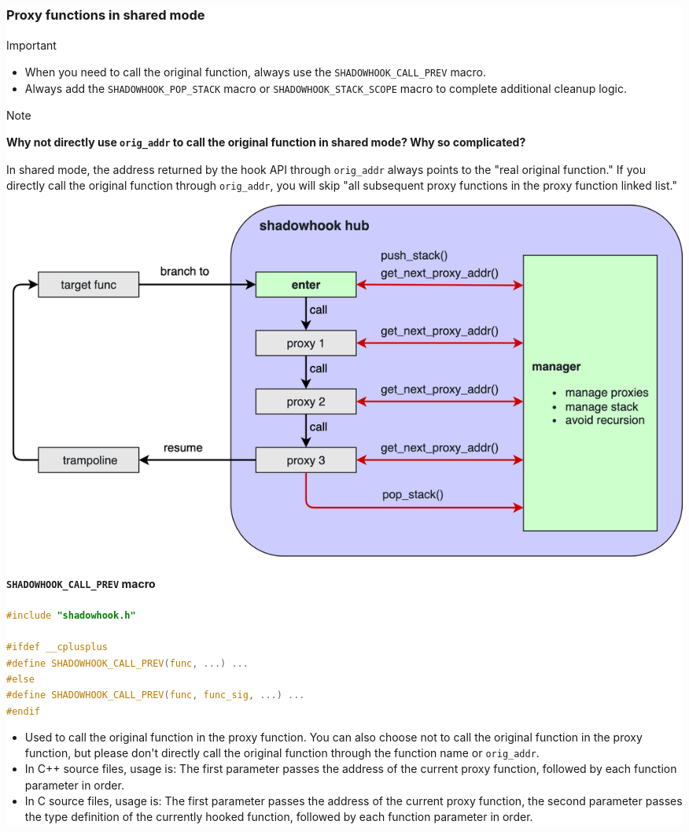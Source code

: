 ### Proxy functions in shared mode

> [!IMPORTANT]
> - When you need to call the original function, always use the `SHADOWHOOK_CALL_PREV` macro.
> - Always add the `SHADOWHOOK_POP_STACK` macro or `SHADOWHOOK_STACK_SCOPE` macro to complete additional cleanup logic.

> [!NOTE]
> **Why not directly use `orig_addr` to call the original function in shared mode? Why so complicated?**
>
> In shared mode, the address returned by the hook API through `orig_addr` always points to the "real original function." If you directly call the original function through `orig_addr`, you will skip "all subsequent proxy functions in the proxy function linked list."

![shadowhook shared mode](shadowhook_shared_mode.png)

#### `SHADOWHOOK_CALL_PREV` macro

```C
#include "shadowhook.h"

#ifdef __cplusplus
#define SHADOWHOOK_CALL_PREV(func, ...) ...
#else
#define SHADOWHOOK_CALL_PREV(func, func_sig, ...) ...
#endif
```

- Used to call the original function in the proxy function. You can also choose not to call the original function in the proxy function, but please don't directly call the original function through the function name or `orig_addr`.
- In C++ source files, usage is: The first parameter passes the address of the current proxy function, followed by each function parameter in order.
- In C source files, usage is: The first parameter passes the address of the current proxy function, the second parameter passes the type definition of the currently hooked function, followed by each function parameter in order.
